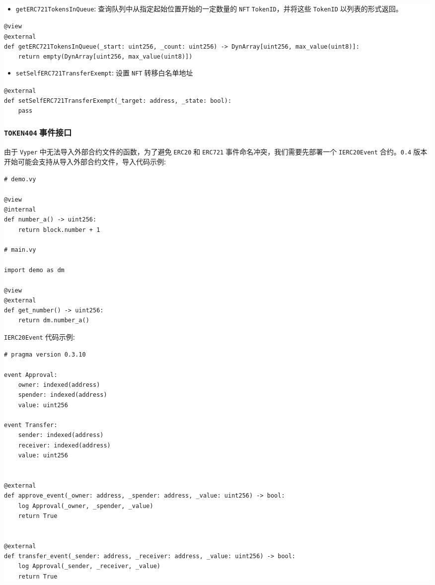 - `getERC721TokensInQueue`: 查询队列中从指定起始位置开始的一定数量的 `NFT` `TokenID`，并将这些 `TokenID` 以列表的形式返回。
```
@view
@external
def getERC721TokensInQueue(_start: uint256, _count: uint256) -> DynArray[uint256, max_value(uint8)]:
    return empty(DynArray[uint256, max_value(uint8)])
```

- `setSelfERC721TransferExempt`: 设置 `NFT` 转移白名单地址
```
@external
def setSelfERC721TransferExempt(_target: address, _state: bool):
    pass
```

### `TOKEN404` 事件接口
由于 `Vyper` 中无法导入外部合约文件的函数，为了避免 `ERC20` 和 `ERC721` 事件命名冲突，我们需要先部署一个 `IERC20Event` 合约。`0.4` 版本开始可能会支持从导入外部合约文件，导入代码示例:
```
# demo.vy

@view
@internal
def number_a() -> uint256:
    return block.number + 1

# main.vy

import demo as dm

@view
@external
def get_number() -> uint256:
    return dm.number_a()
```

`IERC20Event` 代码示例:
```
# pragma version 0.3.10

event Approval:
    owner: indexed(address)
    spender: indexed(address)
    value: uint256

event Transfer:
    sender: indexed(address)
    receiver: indexed(address)
    value: uint256


@external
def approve_event(_owner: address, _spender: address, _value: uint256) -> bool:
    log Approval(_owner, _spender, _value)
    return True


@external
def transfer_event(_sender: address, _receiver: address, _value: uint256) -> bool:
    log Approval(_sender, _receiver, _value)
    return True
```
